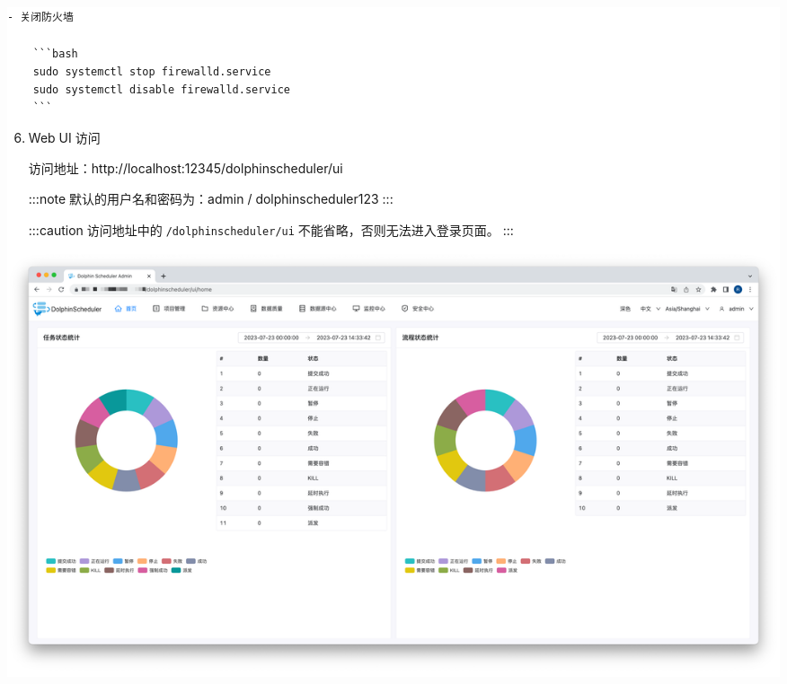     - 关闭防火墙

        ```bash
        sudo systemctl stop firewalld.service
        sudo systemctl disable firewalld.service
        ```

6. Web UI 访问

    访问地址：http://localhost:12345/dolphinscheduler/ui
    
    :::note
    默认的用户名和密码为：admin / dolphinscheduler123
    :::

    :::caution
    访问地址中的 `/dolphinscheduler/ui` 不能省略，否则无法进入登录页面。
    :::

![dolphinscheduler](../../../../assets/dolphinscheduler.png)